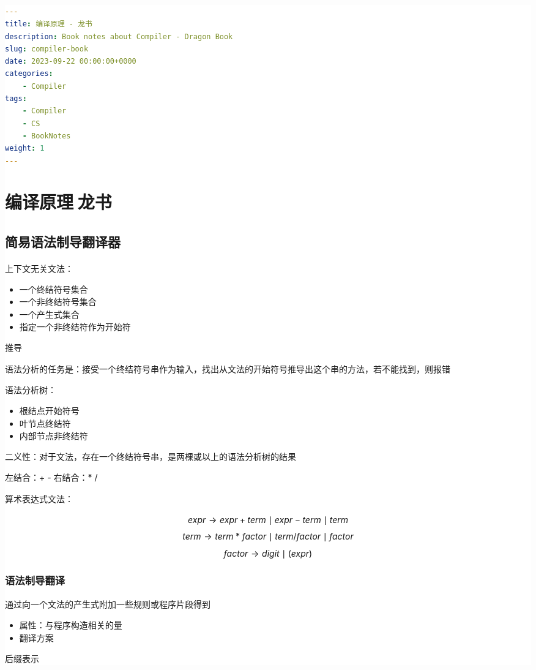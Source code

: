 ```yaml
---
title: 编译原理 - 龙书
description: Book notes about Compiler - Dragon Book
slug: compiler-book
date: 2023-09-22 00:00:00+0000
categories:
    - Compiler
tags:
    - Compiler
    - CS
    - BookNotes
weight: 1
---
```


# 编译原理 龙书

## 简易语法制导翻译器

上下文无关文法：

- 一个终结符号集合
- 一个非终结符号集合
- 一个产生式集合
- 指定一个非终结符作为开始符

推导

语法分析的任务是：接受一个终结符号串作为输入，找出从文法的开始符号推导出这个串的方法，若不能找到，则报错

语法分析树：

- 根结点开始符号
- 叶节点终结符
- 内部节点非终结符

二义性：对于文法，存在一个终结符号串，是两棵或以上的语法分析树的结果

左结合：+ -
右结合：* /

算术表达式文法：

$$expr\rightarrow expr + term \mid expr - term \mid term$$$$term \rightarrow term * factor \mid term / factor \mid factor$$$$factor\rightarrow digit \mid (expr)$$

### 语法制导翻译

通过向一个文法的产生式附加一些规则或程序片段得到

- 属性：与程序构造相关的量
- 翻译方案

后缀表示
